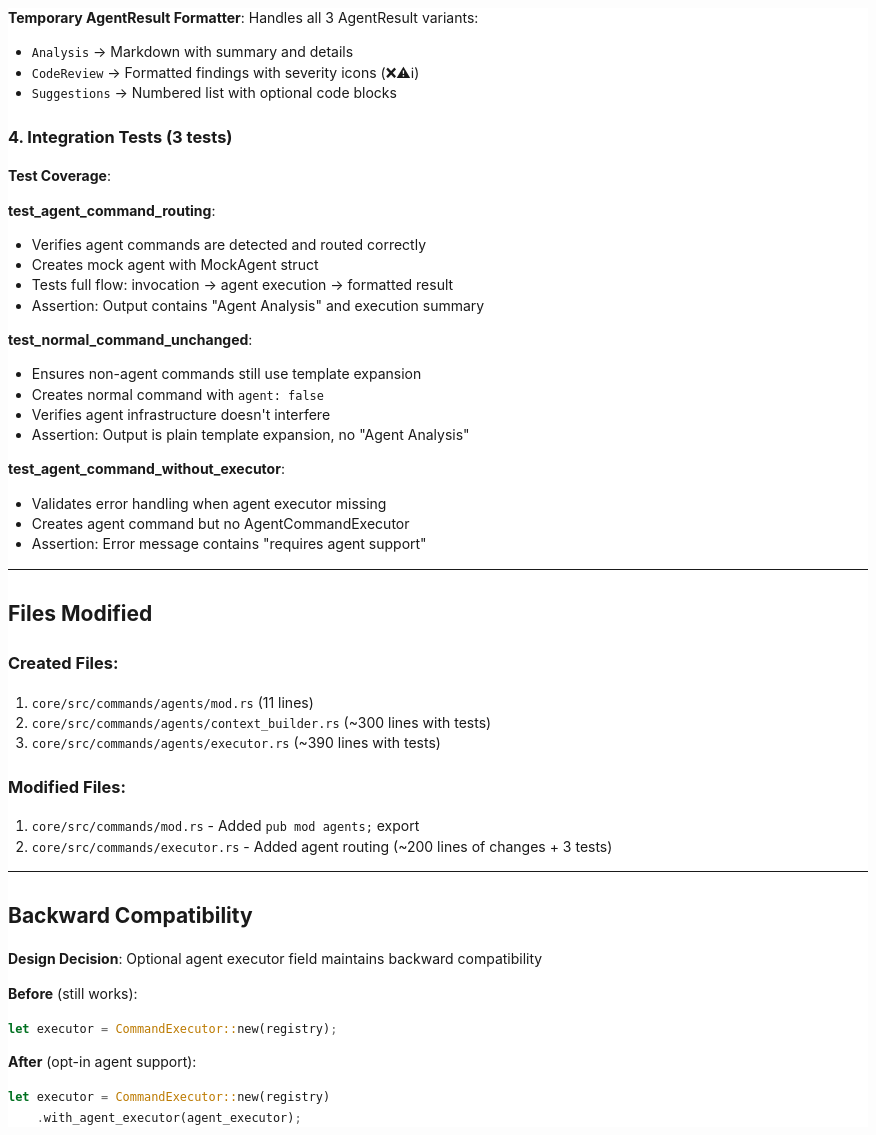 **Temporary AgentResult Formatter**:
Handles all 3 AgentResult variants:
- `Analysis` → Markdown with summary and details
- `CodeReview` → Formatted findings with severity icons (❌⚠️ℹ️)
- `Suggestions` → Numbered list with optional code blocks

### 4. Integration Tests (3 tests)

**Test Coverage**:

**test_agent_command_routing**:
- Verifies agent commands are detected and routed correctly
- Creates mock agent with MockAgent struct
- Tests full flow: invocation → agent execution → formatted result
- Assertion: Output contains "Agent Analysis" and execution summary

**test_normal_command_unchanged**:
- Ensures non-agent commands still use template expansion
- Creates normal command with `agent: false`
- Verifies agent infrastructure doesn't interfere
- Assertion: Output is plain template expansion, no "Agent Analysis"

**test_agent_command_without_executor**:
- Validates error handling when agent executor missing
- Creates agent command but no AgentCommandExecutor
- Assertion: Error message contains "requires agent support"

---

## Files Modified

### Created Files:
1. `core/src/commands/agents/mod.rs` (11 lines)
2. `core/src/commands/agents/context_builder.rs` (~300 lines with tests)
3. `core/src/commands/agents/executor.rs` (~390 lines with tests)

### Modified Files:
1. `core/src/commands/mod.rs` - Added `pub mod agents;` export
2. `core/src/commands/executor.rs` - Added agent routing (~200 lines of changes + 3 tests)

---

## Backward Compatibility

**Design Decision**: Optional agent executor field maintains backward compatibility

**Before** (still works):
```rust
let executor = CommandExecutor::new(registry);
```

**After** (opt-in agent support):
```rust
let executor = CommandExecutor::new(registry)
    .with_agent_executor(agent_executor);
```
